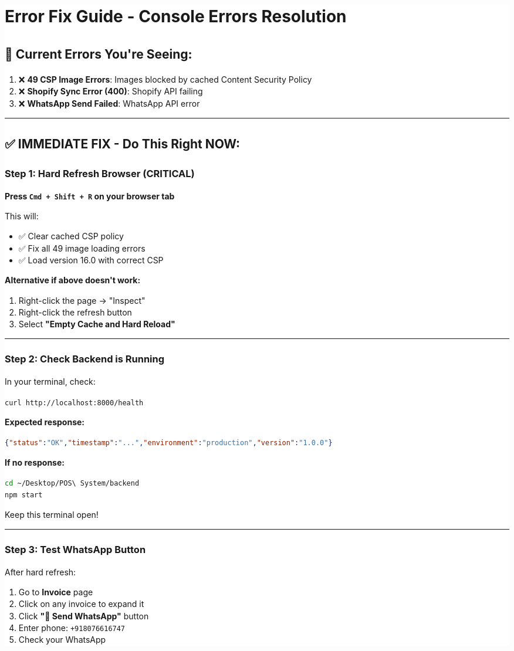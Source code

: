 # Error Fix Guide - Console Errors Resolution

## 🚨 Current Errors You're Seeing:

1. ❌ **49 CSP Image Errors**: Images blocked by cached Content Security Policy
2. ❌ **Shopify Sync Error (400)**: Shopify API failing  
3. ❌ **WhatsApp Send Failed**: WhatsApp API error

---

## ✅ **IMMEDIATE FIX - Do This Right NOW:**

### **Step 1: Hard Refresh Browser (CRITICAL)**

**Press `Cmd + Shift + R` on your browser tab**

This will:
- ✅ Clear cached CSP policy
- ✅ Fix all 49 image loading errors
- ✅ Load version 16.0 with correct CSP

**Alternative if above doesn't work:**
1. Right-click the page → "Inspect"
2. Right-click the refresh button
3. Select **"Empty Cache and Hard Reload"**

---

### **Step 2: Check Backend is Running**

In your terminal, check:
```bash
curl http://localhost:8000/health
```

**Expected response:**
```json
{"status":"OK","timestamp":"...","environment":"production","version":"1.0.0"}
```

**If no response:**
```bash
cd ~/Desktop/POS\ System/backend
npm start
```

Keep this terminal open!

---

### **Step 3: Test WhatsApp Button**

After hard refresh:
1. Go to **Invoice** page
2. Click on any invoice to expand it
3. Click **"📱 Send WhatsApp"** button
4. Enter phone: `+918076616747`
5. Check your WhatsApp
